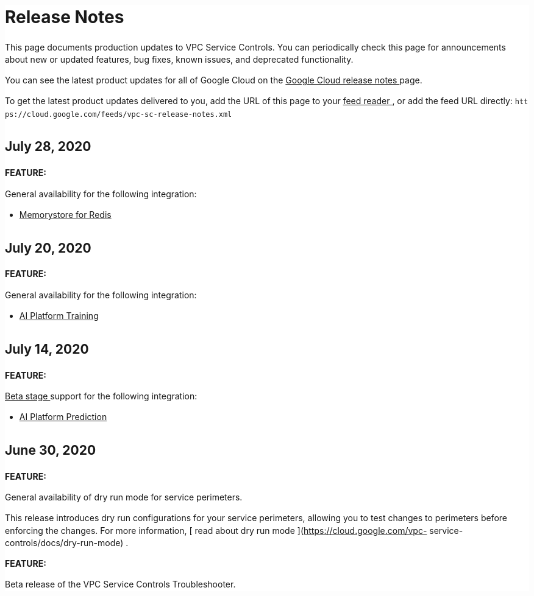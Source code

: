 #  Release Notes

This page documents production updates to VPC Service Controls. You can
periodically check this page for announcements about new or updated features,
bug fixes, known issues, and deprecated functionality.

You can see the latest product updates for all of Google Cloud on the [ Google
Cloud release notes ](/release-notes) page.

To get the latest product updates delivered to you, add the URL of this page
to your [ feed reader
](https://wikipedia.org/wiki/Comparison_of_feed_aggregators) , or add the feed
URL directly: ` https://cloud.google.com/feeds/vpc-sc-release-notes.xml `

##  July 28, 2020

**FEATURE:**

General availability for the following integration:

  * [ Memorystore for Redis ](https://cloud.google.com/memorystore/docs/redis)

##  July 20, 2020

**FEATURE:**

General availability for the following integration:

  * [ AI Platform Training ](https://cloud.google.com/ai-platform/training/docs/vpc-service-controls)

##  July 14, 2020

**FEATURE:**

[ Beta stage ](https://cloud.google.com/products/#product-launch-stages)
support for the following integration:

  * [ AI Platform Prediction ](https://cloud.google.com/vpc-service-controls/docs/supported-products#table_aip-prediction)

##  June 30, 2020

**FEATURE:**

General availability of dry run mode for service perimeters.

This release introduces dry run configurations for your service perimeters,
allowing you to test changes to perimeters before enforcing the changes. For
more information, [ read about dry run mode ](https://cloud.google.com/vpc-
service-controls/docs/dry-run-mode) .

**FEATURE:**

Beta release of the VPC Service Controls Troubleshooter.
